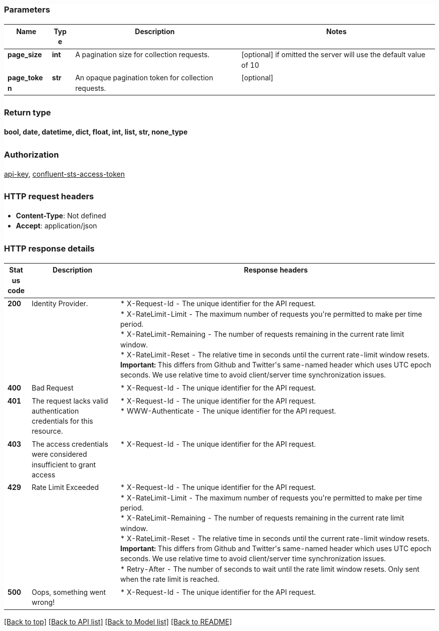 
### Parameters

Name | Type | Description  | Notes
------------- | ------------- | ------------- | -------------
 **page_size** | **int**| A pagination size for collection requests. | [optional] if omitted the server will use the default value of 10
 **page_token** | **str**| An opaque pagination token for collection requests. | [optional]

### Return type

**bool, date, datetime, dict, float, int, list, str, none_type**

### Authorization

[api-key](../README.md#api-key), [confluent-sts-access-token](../README.md#confluent-sts-access-token)

### HTTP request headers

 - **Content-Type**: Not defined
 - **Accept**: application/json


### HTTP response details

| Status code | Description | Response headers |
|-------------|-------------|------------------|
**200** | Identity Provider. |  * X-Request-Id - The unique identifier for the API request. <br>  * X-RateLimit-Limit - The maximum number of requests you&#39;re permitted to make per time period. <br>  * X-RateLimit-Remaining - The number of requests remaining in the current rate limit window. <br>  * X-RateLimit-Reset - The relative time in seconds until the current rate-limit window resets.      **Important:** This differs from Github and Twitter&#39;s same-named header which uses UTC epoch seconds. We use relative time to avoid client/server time synchronization issues. <br>  |
**400** | Bad Request |  * X-Request-Id - The unique identifier for the API request. <br>  |
**401** | The request lacks valid authentication credentials for this resource. |  * X-Request-Id - The unique identifier for the API request. <br>  * WWW-Authenticate - The unique identifier for the API request. <br>  |
**403** | The access credentials were considered insufficient to grant access |  * X-Request-Id - The unique identifier for the API request. <br>  |
**429** | Rate Limit Exceeded |  * X-Request-Id - The unique identifier for the API request. <br>  * X-RateLimit-Limit - The maximum number of requests you&#39;re permitted to make per time period. <br>  * X-RateLimit-Remaining - The number of requests remaining in the current rate limit window. <br>  * X-RateLimit-Reset - The relative time in seconds until the current rate-limit window resets.      **Important:** This differs from Github and Twitter&#39;s same-named header which uses UTC epoch seconds. We use relative time to avoid client/server time synchronization issues. <br>  * Retry-After - The number of seconds to wait until the rate limit window resets. Only sent when the rate limit is reached. <br>  |
**500** | Oops, something went wrong! |  * X-Request-Id - The unique identifier for the API request. <br>  |

[[Back to top]](#) [[Back to API list]](../README.md#documentation-for-api-endpoints) [[Back to Model list]](../README.md#documentation-for-models) [[Back to README]](../README.md)
